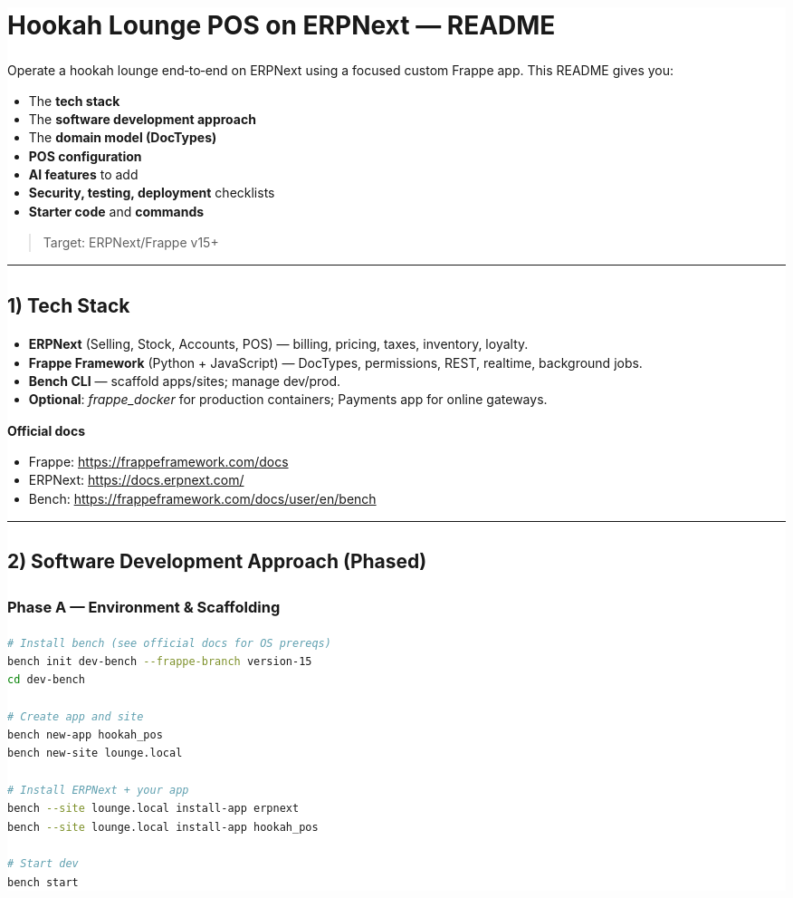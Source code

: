 # Hookah Lounge POS on ERPNext — README

Operate a hookah lounge end‑to‑end on ERPNext using a focused custom Frappe app. This README gives you:
- The **tech stack**
- The **software development approach**
- The **domain model (DocTypes)**
- **POS configuration**
- **AI features** to add
- **Security, testing, deployment** checklists
- **Starter code** and **commands**

> Target: ERPNext/Frappe v15+

---

## 1) Tech Stack

- **ERPNext** (Selling, Stock, Accounts, POS) — billing, pricing, taxes, inventory, loyalty.
- **Frappe Framework** (Python + JavaScript) — DocTypes, permissions, REST, realtime, background jobs.
- **Bench CLI** — scaffold apps/sites; manage dev/prod.
- **Optional**: *frappe_docker* for production containers; Payments app for online gateways.

**Official docs**
- Frappe: https://frappeframework.com/docs
- ERPNext: https://docs.erpnext.com/
- Bench: https://frappeframework.com/docs/user/en/bench

---

## 2) Software Development Approach (Phased)

### Phase A — Environment & Scaffolding
```bash
# Install bench (see official docs for OS prereqs)
bench init dev-bench --frappe-branch version-15
cd dev-bench

# Create app and site
bench new-app hookah_pos
bench new-site lounge.local

# Install ERPNext + your app
bench --site lounge.local install-app erpnext
bench --site lounge.local install-app hookah_pos

# Start dev
bench start
```
